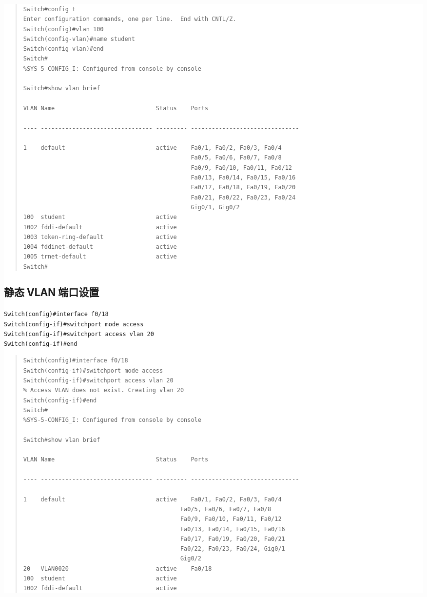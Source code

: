 > ```
> Switch#config t
> Enter configuration commands, one per line.  End with CNTL/Z.
> Switch(config)#vlan 100
> Switch(config-vlan)#name student
> Switch(config-vlan)#end
> Switch#
> %SYS-5-CONFIG_I: Configured from console by console
> 
> Switch#show vlan brief 
> 
> VLAN Name                             Status    Ports
> 
> ---- -------------------------------- --------- -------------------------------
> 
> 1    default                          active    Fa0/1, Fa0/2, Fa0/3, Fa0/4
>                                                 Fa0/5, Fa0/6, Fa0/7, Fa0/8
>                                                 Fa0/9, Fa0/10, Fa0/11, Fa0/12
>                                                 Fa0/13, Fa0/14, Fa0/15, Fa0/16
>                                                 Fa0/17, Fa0/18, Fa0/19, Fa0/20
>                                                 Fa0/21, Fa0/22, Fa0/23, Fa0/24
>                                                 Gig0/1, Gig0/2
> 100  student                          active    
> 1002 fddi-default                     active    
> 1003 token-ring-default               active    
> 1004 fddinet-default                  active    
> 1005 trnet-default                    active    
> Switch#
> ```

## 静态 VLAN 端口设置

```
Switch(config)#interface f0/18
Switch(config-if)#switchport mode access
Switch(config-if)#switchport access vlan 20
Switch(config-if)#end
```

> ```
> Switch(config)#interface f0/18
> Switch(config-if)#switchport mode access
> Switch(config-if)#switchport access vlan 20
> % Access VLAN does not exist. Creating vlan 20
> Switch(config-if)#end
> Switch#
> %SYS-5-CONFIG_I: Configured from console by console
> 
> Switch#show vlan brief
> 
> VLAN Name                             Status    Ports
> 
> ---- -------------------------------- --------- -------------------------------
> 
> 1    default                          active    Fa0/1, Fa0/2, Fa0/3, Fa0/4
>                                              Fa0/5, Fa0/6, Fa0/7, Fa0/8
>                                              Fa0/9, Fa0/10, Fa0/11, Fa0/12
>                                              Fa0/13, Fa0/14, Fa0/15, Fa0/16
>                                              Fa0/17, Fa0/19, Fa0/20, Fa0/21
>                                              Fa0/22, Fa0/23, Fa0/24, Gig0/1
>                                              Gig0/2
> 20   VLAN0020                         active    Fa0/18
> 100  student                          active    
> 1002 fddi-default                     active    